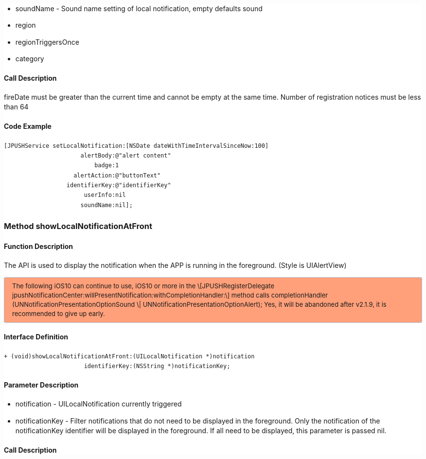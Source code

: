 -   soundName - Sound name setting of local notification, empty defaults sound

-   region

-   regionTriggersOnce

-   category

#### Call Description

fireDate must be greater than the current time and cannot be empty at the same time. Number of registration notices must be less than 64

#### Code Example

```
[JPUSHService setLocalNotification:[NSDate dateWithTimeIntervalSinceNow:100]
                      alertBody:@"alert content"
                          badge:1
                    alertAction:@"buttonText"
                  identifierKey:@"identifierKey"
                       userInfo:nil
                      soundName:nil];
```

### Method showLocalNotificationAtFront

#### Function Description

The API is used to display the notification when the APP is running in the foreground. (Style is UIAlertView)

<div style="font-size:13px;background: #ffa07a;border: 1px solid #ACBFD7;border-radius: 3px;padding: 8px 16px; padding-bottom: 10;margin-bottom: 0;">
The following iOS10 can continue to use, iOS10 or more in the \[JPUSHRegisterDelegate jpushNotificationCenter:willPresentNotification:withCompletionHandler:\] method calls completionHandler (UNNotificationPresentationOptionSound \| UNNotificationPresentationOptionAlert); Yes, it will be abandoned after v2.1.9, it is recommended to give up early.
</div>


#### Interface Definition

```
+ (void)showLocalNotificationAtFront:(UILocalNotification *)notification
                       identifierKey:(NSString *)notificationKey;
```

#### Parameter Description

-   notification - UILocalNotification currently triggered

-   notificationKey - Filter notifications that do not need to be displayed in the foreground. Only the notification of the notificationKey identifier will be displayed in the foreground. If all need to be displayed, this parameter is passed nil.

#### Call Description
